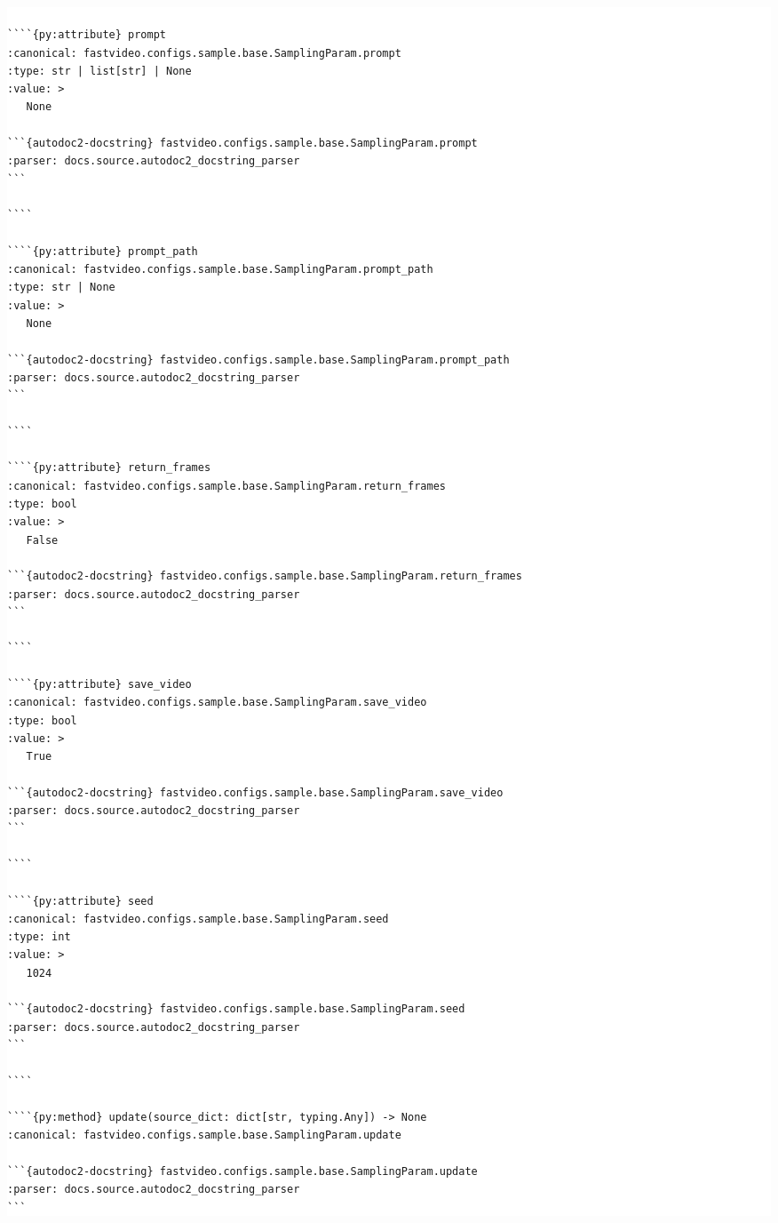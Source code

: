 `````{py:class} SamplingParam

````{py:attribute} prompt
:canonical: fastvideo.configs.sample.base.SamplingParam.prompt
:type: str | list[str] | None
:value: >
   None

```{autodoc2-docstring} fastvideo.configs.sample.base.SamplingParam.prompt
:parser: docs.source.autodoc2_docstring_parser
```

````

````{py:attribute} prompt_path
:canonical: fastvideo.configs.sample.base.SamplingParam.prompt_path
:type: str | None
:value: >
   None

```{autodoc2-docstring} fastvideo.configs.sample.base.SamplingParam.prompt_path
:parser: docs.source.autodoc2_docstring_parser
```

````

````{py:attribute} return_frames
:canonical: fastvideo.configs.sample.base.SamplingParam.return_frames
:type: bool
:value: >
   False

```{autodoc2-docstring} fastvideo.configs.sample.base.SamplingParam.return_frames
:parser: docs.source.autodoc2_docstring_parser
```

````

````{py:attribute} save_video
:canonical: fastvideo.configs.sample.base.SamplingParam.save_video
:type: bool
:value: >
   True

```{autodoc2-docstring} fastvideo.configs.sample.base.SamplingParam.save_video
:parser: docs.source.autodoc2_docstring_parser
```

````

````{py:attribute} seed
:canonical: fastvideo.configs.sample.base.SamplingParam.seed
:type: int
:value: >
   1024

```{autodoc2-docstring} fastvideo.configs.sample.base.SamplingParam.seed
:parser: docs.source.autodoc2_docstring_parser
```

````

````{py:method} update(source_dict: dict[str, typing.Any]) -> None
:canonical: fastvideo.configs.sample.base.SamplingParam.update

```{autodoc2-docstring} fastvideo.configs.sample.base.SamplingParam.update
:parser: docs.source.autodoc2_docstring_parser
```
`````